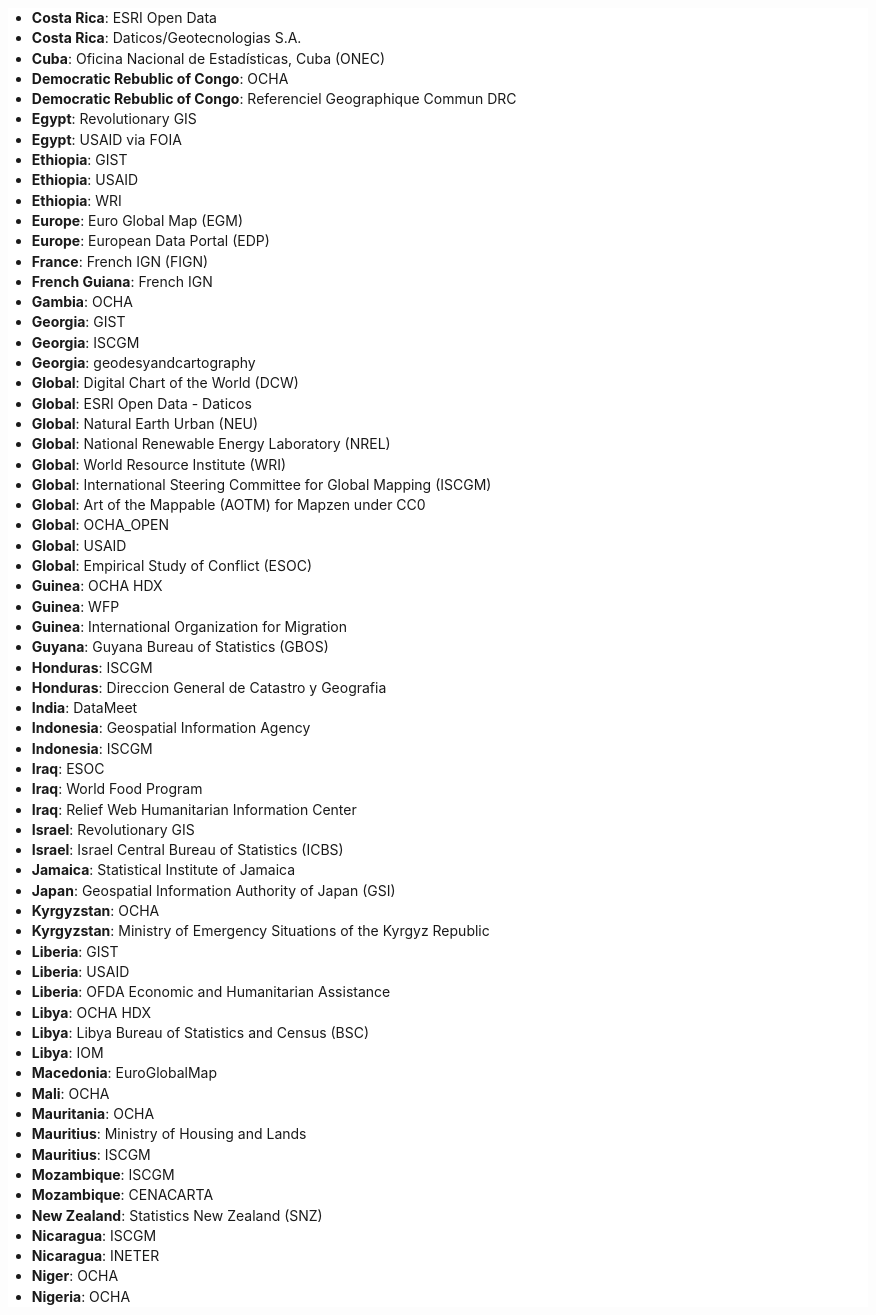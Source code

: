   - **Costa Rica**: ESRI Open Data
  - **Costa Rica**: Daticos/Geotecnologias S.A.
  - **Cuba**: Oficina Nacional de Estadísticas, Cuba (ONEC)
  - **Democratic Rebublic of Congo**: OCHA
  - **Democratic Rebublic of Congo**: Referenciel Geographique Commun DRC
  - **Egypt**: Revolutionary GIS
  - **Egypt**: USAID via FOIA
  - **Ethiopia**: GIST
  - **Ethiopia**: USAID
  - **Ethiopia**: WRI
  - **Europe**: Euro Global Map (EGM)
  - **Europe**: European Data Portal (EDP)
  - **France**: French IGN (FIGN)
  - **French Guiana**: French IGN
  - **Gambia**: OCHA
  - **Georgia**: GIST
  - **Georgia**: ISCGM
  - **Georgia**: geodesyandcartography
  - **Global**: Digital Chart of the World (DCW)
  - **Global**: ESRI Open Data - Daticos
  - **Global**: Natural Earth Urban (NEU)
  - **Global**: National Renewable Energy Laboratory (NREL)
  - **Global**: World Resource Institute (WRI)
  - **Global**: International Steering Committee for Global Mapping (ISCGM)
  - **Global**: Art of the Mappable (AOTM) for Mapzen under CC0
  - **Global**: OCHA_OPEN
  - **Global**: USAID
  - **Global**: Empirical Study of Conflict (ESOC)
  - **Guinea**: OCHA HDX
  - **Guinea**: WFP
  - **Guinea**: International Organization for Migration
  - **Guyana**: Guyana Bureau of Statistics (GBOS)
  - **Honduras**: ISCGM
  - **Honduras**: Direccion General de Catastro y Geografia
  - **India**: DataMeet
  - **Indonesia**: Geospatial Information Agency
  - **Indonesia**: ISCGM
  - **Iraq**: ESOC
  - **Iraq**: World Food Program
  - **Iraq**: Relief Web Humanitarian Information Center
  - **Israel**: Revolutionary GIS
  - **Israel**: Israel Central Bureau of Statistics (ICBS)
  - **Jamaica**: Statistical Institute of Jamaica
  - **Japan**: Geospatial Information Authority of Japan (GSI)
  - **Kyrgyzstan**: OCHA
  - **Kyrgyzstan**: Ministry of Emergency Situations of the Kyrgyz Republic
  - **Liberia**: GIST
  - **Liberia**: USAID
  - **Liberia**: OFDA Economic and Humanitarian Assistance
  - **Libya**: OCHA HDX
  - **Libya**: Libya Bureau of Statistics and Census (BSC)
  - **Libya**: IOM
  - **Macedonia**: EuroGlobalMap
  - **Mali**: OCHA
  - **Mauritania**: OCHA
  - **Mauritius**: Ministry of Housing and Lands
  - **Mauritius**: ISCGM
  - **Mozambique**: ISCGM
  - **Mozambique**: CENACARTA
  - **New Zealand**: Statistics New Zealand (SNZ)
  - **Nicaragua**: ISCGM
  - **Nicaragua**: INETER
  - **Niger**: OCHA
  - **Nigeria**: OCHA